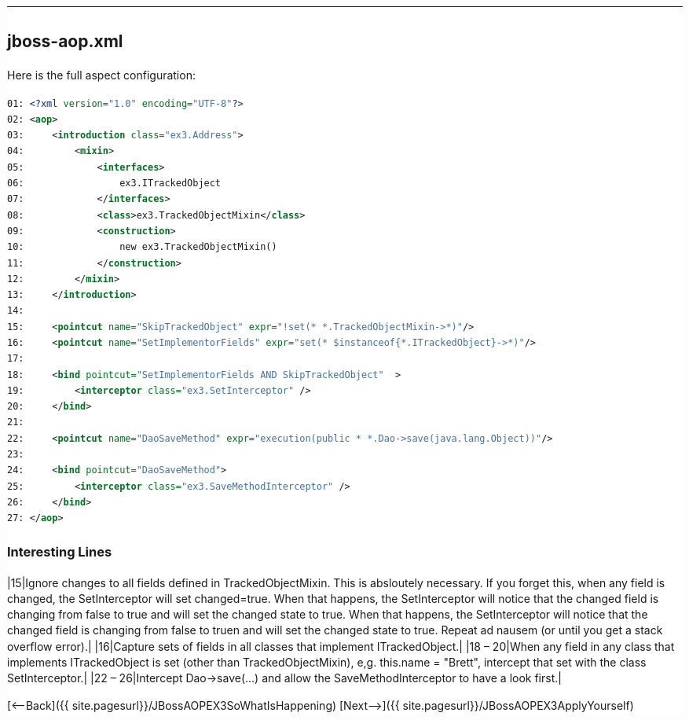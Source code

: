 ----
## jboss-aop.xml
Here is the full aspect configuration:
```xml
01: <?xml version="1.0" encoding="UTF-8"?>
02: <aop>
03: 	<introduction class="ex3.Address">
04: 		<mixin>
05: 			<interfaces>
06: 				ex3.ITrackedObject
07: 			</interfaces>
08: 			<class>ex3.TrackedObjectMixin</class>
09: 			<construction>
10: 				new ex3.TrackedObjectMixin()
11: 			</construction>
12: 		</mixin>
13: 	</introduction>
14: 	
15: 	<pointcut name="SkipTrackedObject" expr="!set(* *.TrackedObjectMixin->*)"/>
16: 	<pointcut name="SetImplementorFields" expr="set(* $instanceof{*.ITrackedObject}->*)"/>
17: 	
18: 	<bind pointcut="SetImplementorFields AND SkipTrackedObject"  >
19: 		<interceptor class="ex3.SetInterceptor" />
20: 	</bind>
21: 
22: 	<pointcut name="DaoSaveMethod" expr="execution(public * *.Dao->save(java.lang.Object))"/>
23: 	
24: 	<bind pointcut="DaoSaveMethod">
25: 		<interceptor class="ex3.SaveMethodInterceptor" />
26: 	</bind>
27: </aop>
```
### Interesting Lines
|15|Ignore changes to all fields defined in TrackedObjectMixin. This is absloutely necessary. If you forget this, when any field is changed, the SetInterceptor will set changed=true. When that happens, the SetInterceptor will notice that the changed field is changing from false to true and will set the changed state to true. When that happens, the SetInterceptor will notice that the changed field is changing from false to truen and will set the changed state to true. Repeat ad nausem (or until you get a stack overflow error).|
|16|Capture sets of fields in all classes that implement ITrackedObject.|
|18 – 20|When any field in any class that implements ITrackedObject is set (other than TrackedObjectMixin), e,g. this.name = "Brett", intercept that set with the class SetInterceptor.|
|22 – 26|Intercept Dao->save(...) and allow the SaveMethodInterceptor to have a look first.|


[<--Back]({{ site.pagesurl}}/JBossAOPEX3SoWhatIsHappening) [Next-->]({{ site.pagesurl}}/JBossAOPEX3ApplyYourself)
